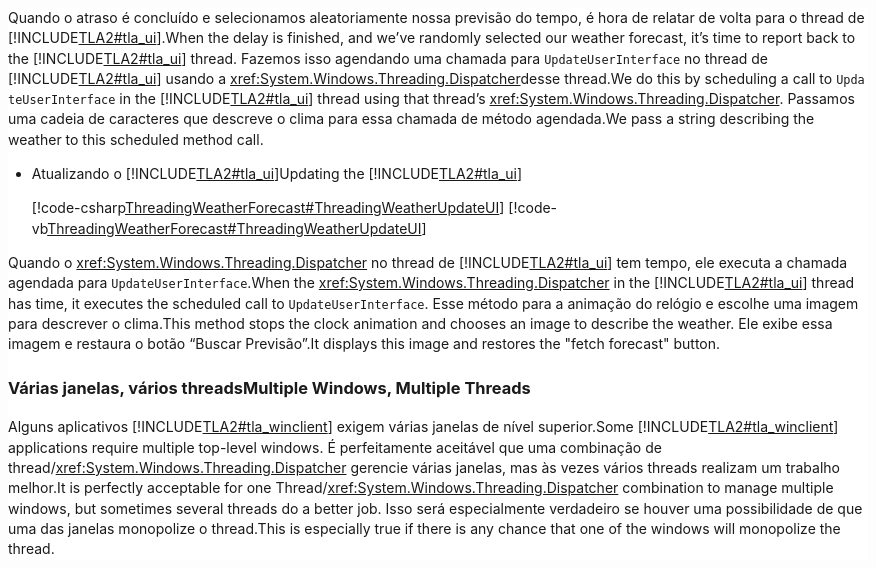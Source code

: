  <span data-ttu-id="e9c31-220">Quando o atraso é concluído e selecionamos aleatoriamente nossa previsão do tempo, é hora de relatar de volta para o thread de [!INCLUDE[TLA2#tla_ui](../../../../includes/tla2sharptla-ui-md.md)].</span><span class="sxs-lookup"><span data-stu-id="e9c31-220">When the delay is finished, and we’ve randomly selected our weather forecast, it’s time to report back to the [!INCLUDE[TLA2#tla_ui](../../../../includes/tla2sharptla-ui-md.md)] thread.</span></span> <span data-ttu-id="e9c31-221">Fazemos isso agendando uma chamada para `UpdateUserInterface` no thread de [!INCLUDE[TLA2#tla_ui](../../../../includes/tla2sharptla-ui-md.md)] usando a <xref:System.Windows.Threading.Dispatcher>desse thread.</span><span class="sxs-lookup"><span data-stu-id="e9c31-221">We do this by scheduling a call to `UpdateUserInterface` in the [!INCLUDE[TLA2#tla_ui](../../../../includes/tla2sharptla-ui-md.md)] thread using that thread’s <xref:System.Windows.Threading.Dispatcher>.</span></span> <span data-ttu-id="e9c31-222">Passamos uma cadeia de caracteres que descreve o clima para essa chamada de método agendada.</span><span class="sxs-lookup"><span data-stu-id="e9c31-222">We pass a string describing the weather to this scheduled method call.</span></span>

- <span data-ttu-id="e9c31-223">Atualizando o [!INCLUDE[TLA2#tla_ui](../../../../includes/tla2sharptla-ui-md.md)]</span><span class="sxs-lookup"><span data-stu-id="e9c31-223">Updating the [!INCLUDE[TLA2#tla_ui](../../../../includes/tla2sharptla-ui-md.md)]</span></span>

     [!code-csharp[ThreadingWeatherForecast#ThreadingWeatherUpdateUI](~/samples/snippets/csharp/VS_Snippets_Wpf/ThreadingWeatherForecast/CSharp/Window1.xaml.cs#threadingweatherupdateui)]
     [!code-vb[ThreadingWeatherForecast#ThreadingWeatherUpdateUI](~/samples/snippets/visualbasic/VS_Snippets_Wpf/ThreadingWeatherForecast/visualbasic/window1.xaml.vb#threadingweatherupdateui)]

 <span data-ttu-id="e9c31-224">Quando o <xref:System.Windows.Threading.Dispatcher> no thread de [!INCLUDE[TLA2#tla_ui](../../../../includes/tla2sharptla-ui-md.md)] tem tempo, ele executa a chamada agendada para `UpdateUserInterface`.</span><span class="sxs-lookup"><span data-stu-id="e9c31-224">When the <xref:System.Windows.Threading.Dispatcher> in the [!INCLUDE[TLA2#tla_ui](../../../../includes/tla2sharptla-ui-md.md)] thread has time, it executes the scheduled call to `UpdateUserInterface`.</span></span> <span data-ttu-id="e9c31-225">Esse método para a animação do relógio e escolhe uma imagem para descrever o clima.</span><span class="sxs-lookup"><span data-stu-id="e9c31-225">This method stops the clock animation and chooses an image to describe the weather.</span></span> <span data-ttu-id="e9c31-226">Ele exibe essa imagem e restaura o botão “Buscar Previsão”.</span><span class="sxs-lookup"><span data-stu-id="e9c31-226">It displays this image and restores the "fetch forecast" button.</span></span>

<a name="multi_browser"></a>
### <a name="multiple-windows-multiple-threads"></a><span data-ttu-id="e9c31-227">Várias janelas, vários threads</span><span class="sxs-lookup"><span data-stu-id="e9c31-227">Multiple Windows, Multiple Threads</span></span>
 <span data-ttu-id="e9c31-228">Alguns aplicativos [!INCLUDE[TLA2#tla_winclient](../../../../includes/tla2sharptla-winclient-md.md)] exigem várias janelas de nível superior.</span><span class="sxs-lookup"><span data-stu-id="e9c31-228">Some [!INCLUDE[TLA2#tla_winclient](../../../../includes/tla2sharptla-winclient-md.md)] applications require multiple top-level windows.</span></span> <span data-ttu-id="e9c31-229">É perfeitamente aceitável que uma combinação de thread/<xref:System.Windows.Threading.Dispatcher> gerencie várias janelas, mas às vezes vários threads realizam um trabalho melhor.</span><span class="sxs-lookup"><span data-stu-id="e9c31-229">It is perfectly acceptable for one Thread/<xref:System.Windows.Threading.Dispatcher> combination to manage multiple windows, but sometimes several threads do a better job.</span></span> <span data-ttu-id="e9c31-230">Isso será especialmente verdadeiro se houver uma possibilidade de que uma das janelas monopolize o thread.</span><span class="sxs-lookup"><span data-stu-id="e9c31-230">This is especially true if there is any chance that one of the windows will monopolize the thread.</span></span>
